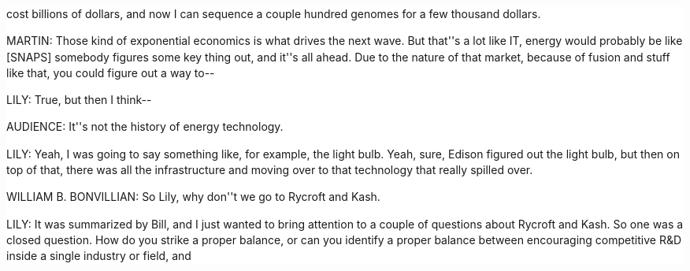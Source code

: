   <span m="777230">cost</span> <span m="778070">billions</span> <span m="778460">of</span>
  <span m="778520">dollars,</span> <span m="778775">and</span> <span m="779030">now</span>
  <span m="779380">I can</span> <span m="779570">sequence</span> <span m="780500">a</span>
  <span m="780560">couple</span> <span m="780830">hundred</span> <span m="781130">genomes</span>
  <span m="781590">for</span> <span m="782002">a few</span> <span m="782414">thousand
  dollars.</span></p><p><span m="784170">MARTIN:</span> <span m="784335">Those</span>
  <span m="784500">kind</span> <span m="784710">of</span> <span m="785250">exponential</span>
  <span m="785730">economics</span> <span m="786105">is what drives</span> <span m="786870">the</span>
  <span m="786930">next</span> <span m="787200">wave.</span> <span m="788820">But</span>
  <span m="789180">that''s</span> <span m="789420">a</span> <span m="789460">lot</span>
  <span m="789630">like</span> <span m="790310">IT,</span> <span m="792110">energy
  would probably be like [SNAPS]</span> <span m="793170">somebody</span> <span m="793590">figures</span>
  <span m="793800">some</span> <span m="794040">key thing</span> <span m="794500">out,</span>
  <span m="794650">and it''s</span> <span m="795097">all ahead.</span> <span m="797780">Due
  to</span> <span m="798200">the</span> <span m="798320">nature</span> <span m="798650">of</span>
  <span m="798750">that</span> <span m="798900">market,</span> <span m="799290">because</span>
  <span m="799500">of fusion</span> <span m="800040">and</span> <span m="800220">stuff
  like</span> <span m="800350">that,</span> <span m="800630">you could</span> <span
  m="801030">figure</span> <span m="801180">out</span> <span m="801570">a way</span>
  <span m="801960">to--</span></p><p><span m="802350">LILY:</span> <span m="802530">True,</span>
  <span m="803070">but</span> <span m="803400">then I</span> <span m="803490">think--</span></p><p><span
  m="803730">AUDIENCE:</span> <span m="803820">It''s</span> <span m="803910">not</span>
  <span m="804180">the</span> <span m="804300">history</span> <span m="804870">of</span>
  <span m="804990">energy</span> <span m="805350">technology.</span></p><p><span m="805800">LILY:</span>
  <span m="805920">Yeah,</span> <span m="806040">I</span> <span m="806200">was</span>
  <span m="806450">going</span> <span m="806610">to</span> <span m="806680">say</span>
  <span m="807240">something</span> <span m="807780">like,</span> <span m="808260">for</span>
  <span m="808440">example,</span> <span m="808830">the</span> <span m="808920">light
  bulb.</span> <span m="809340">Yeah,</span> <span m="809520">sure,</span> <span m="810740">Edison</span>
  <span m="811040">figured</span> <span m="811220">out</span> <span m="811320">the</span>
  <span m="811400">light bulb,</span> <span m="811930">but</span> <span m="811950">then</span>
  <span m="812100">on</span> <span m="812220">top</span> <span m="812580">of</span>
  <span m="812670">that,</span> <span m="812920">there</span> <span m="812940">was</span>
  <span m="813090">all</span> <span m="813150">the</span> <span m="813290">infrastructure</span>
  <span m="813990">and</span> <span m="814140">moving</span> <span m="814590">over</span>
  <span m="814980">to</span> <span m="815190">that</span> <span m="815490">technology</span>
  <span m="816180">that</span> <span m="816330">really</span> <span m="817830">spilled</span>
  <span m="818330">over.</span></p><p><span m="820230">WILLIAM B. BONVILLIAN:</span>
  <span m="820365">So</span> <span m="820500">Lily,</span> <span m="820920">why</span>
  <span m="821100">don''t</span> <span m="821160">we</span> <span m="821280">go</span>
  <span m="821510">to</span> <span m="821730">Rycroft</span> <span m="821950">and</span>
  <span m="822420">Kash.</span></p><p><span m="825002">LILY:</span> <span m="825164">It</span>
  <span m="825326">was</span> <span m="825490">summarized</span> <span m="826290">by</span>
  <span m="826950">Bill,</span> <span m="827790">and</span> <span m="828870">I</span>
  <span m="829170">just</span> <span m="829410">wanted</span> <span m="829680">to</span>
  <span m="829770">bring</span> <span m="829980">attention</span> <span m="830550">to</span>
  <span m="830760">a</span> <span m="830850">couple</span> <span m="831380">of</span>
  <span m="831780">questions</span> <span m="832440">about</span> <span m="832900">Rycroft</span>
  <span m="834000">and</span> <span m="834220">Kash.</span> <span m="836620">So</span>
  <span m="836760">one</span> <span m="837240">was</span> <span m="838380">a</span>
  <span m="838500">closed</span> <span m="838890">question.</span> <span m="839280">How</span>
  <span m="839820">do</span> <span m="839910">you</span> <span m="840000">strike</span>
  <span m="840310">a</span> <span m="840390">proper</span> <span m="840780">balance,</span>
  <span m="841680">or</span> <span m="841800">can</span> <span m="842030">you</span>
  <span m="842130">identify</span> <span m="842560">a</span> <span m="842610">proper</span>
  <span m="842910">balance</span> <span m="843330">between</span> <span m="843810">encouraging</span>
  <span m="844440">competitive</span> <span m="845040">R&amp;D</span> <span m="845970">inside</span>
  <span m="846480">a</span> <span m="846520">single</span> <span m="846870">industry</span>
  <span m="847230">or</span> <span m="847693">field,</span> <span m="848620">and</span>